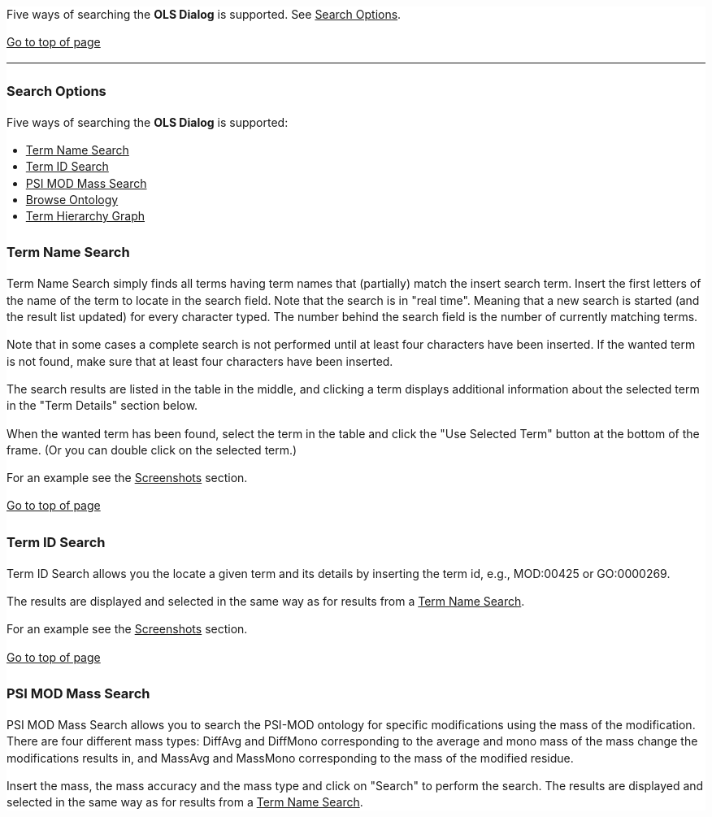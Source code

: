 Five ways of searching the **OLS Dialog** is supported. See [Search Options](#search-options).

[Go to top of page](#ols-dialog)

---

### Search Options

Five ways of searching the **OLS Dialog** is supported:
  * [Term Name Search](#term-name-search)
  * [Term ID Search](#term-id-search)
  * [PSI MOD Mass Search](#psi-mod-mass-search)
  * [Browse Ontology](#browse-ontology)
  * [Term Hierarchy Graph](#term-hierarchy-graph)

### Term Name Search 

Term Name Search simply finds all terms having term names that (partially) match the insert search term. Insert the first letters of the name of the term to locate in the search field. Note that the search is in "real time". Meaning that a new search is started (and the result list updated) for every character typed. The number behind the search field is the number of currently matching terms.

Note that in some cases a complete search is not performed until at least four characters have been inserted. If the wanted term is not found, make sure that at least four characters have been inserted.

The search results are listed in the table in the middle, and clicking a term displays additional information about the selected term in the "Term Details" section below.

When the wanted term has been found, select the term in the table and click the "Use Selected Term" button at the bottom of the frame. (Or you can double click on the selected term.)

For an example see the [Screenshots](#screenshots) section.

[Go to top of page](#ols-dialog)

### Term ID Search 

Term ID Search allows you the locate a given term and its details by inserting the term id, e.g., MOD:00425 or GO:0000269.

The results are displayed and selected in the same way as for results from a [Term Name Search](#term-name-search).

For an example see the [Screenshots](#screenshots) section.

[Go to top of page](#ols-dialog)

### PSI MOD Mass Search 

PSI MOD Mass Search allows you to search the PSI-MOD ontology for specific modifications using the mass of the modification. There are four different mass types: DiffAvg and DiffMono corresponding to the average and mono mass of the mass change the modifications results in, and MassAvg and MassMono corresponding to the mass of the modified residue.

Insert the mass, the mass accuracy and the mass type and click on "Search" to perform the search. The results are displayed and selected in the same way as for results from a [Term Name Search](#term-name-search).
